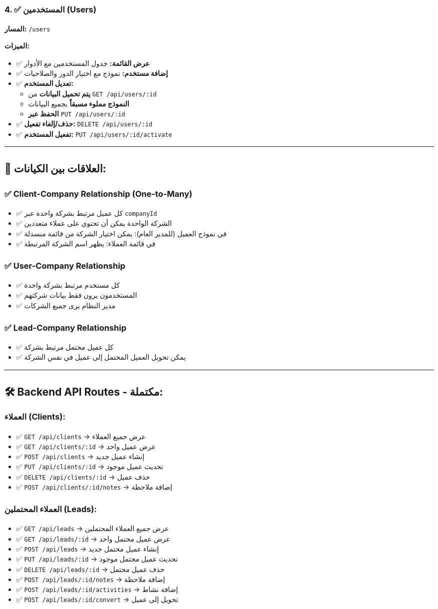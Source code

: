 ### 4. ✅ **المستخدمين (Users)**
**المسار:** `/users`

**الميزات:**
- ✅ **عرض القائمة:** جدول المستخدمين مع الأدوار
- ✅ **إضافة مستخدم:** نموذج مع اختيار الدور والصلاحيات
- ✅ **تعديل المستخدم:**
  - **يتم تحميل البيانات** من `GET /api/users/:id`
  - **النموذج مملوء مسبقاً** بجميع البيانات
  - **الحفظ عبر** `PUT /api/users/:id`
- ✅ **حذف/إلغاء تفعيل:** `DELETE /api/users/:id`
- ✅ **تفعيل المستخدم:** `PUT /api/users/:id/activate`

---

## 🔗 **العلاقات بين الكيانات:**

### ✅ **Client-Company Relationship (One-to-Many)**
- ✅ كل عميل مرتبط بشركة واحدة عبر `companyId`
- ✅ الشركة الواحدة يمكن أن تحتوي على عملاء متعددين
- ✅ في نموذج العميل (للمدير العام): يمكن اختيار الشركة من قائمة منسدلة
- ✅ في قائمة العملاء: يظهر اسم الشركة المرتبطة

### ✅ **User-Company Relationship**
- ✅ كل مستخدم مرتبط بشركة واحدة
- ✅ المستخدمون يرون فقط بيانات شركتهم
- ✅ مدير النظام يرى جميع الشركات

### ✅ **Lead-Company Relationship**
- ✅ كل عميل محتمل مرتبط بشركة
- ✅ يمكن تحويل العميل المحتمل إلى عميل في نفس الشركة

---

## 🛠 **Backend API Routes - مكتملة:**

### **العملاء (Clients):**
- ✅ `GET /api/clients` → عرض جميع العملاء
- ✅ `GET /api/clients/:id` → عرض عميل واحد
- ✅ `POST /api/clients` → إنشاء عميل جديد
- ✅ `PUT /api/clients/:id` → تحديث عميل موجود
- ✅ `DELETE /api/clients/:id` → حذف عميل
- ✅ `POST /api/clients/:id/notes` → إضافة ملاحظة

### **العملاء المحتملين (Leads):**
- ✅ `GET /api/leads` → عرض جميع العملاء المحتملين
- ✅ `GET /api/leads/:id` → عرض عميل محتمل واحد
- ✅ `POST /api/leads` → إنشاء عميل محتمل جديد
- ✅ `PUT /api/leads/:id` → تحديث عميل محتمل موجود
- ✅ `DELETE /api/leads/:id` → حذف عميل محتمل
- ✅ `POST /api/leads/:id/notes` → إضافة ملاحظة
- ✅ `POST /api/leads/:id/activities` → إضافة نشاط
- ✅ `POST /api/leads/:id/convert` → تحويل إلى عميل
